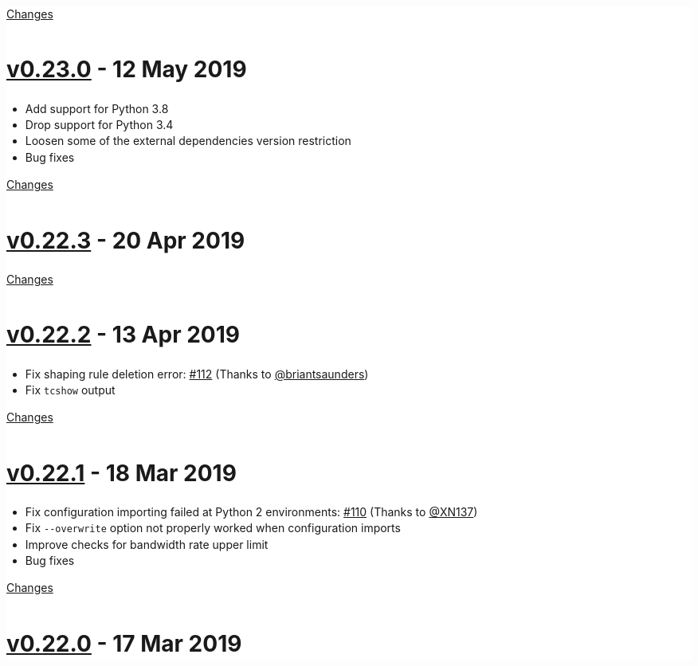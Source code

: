 [Changes][v0.24.0]


<a name="v0.23.0"></a>
# [v0.23.0](https://github.com/thombashi/tcconfig/releases/tag/v0.23.0) - 12 May 2019

- Add support for Python 3.8
- Drop support for Python 3.4
- Loosen some of the external dependencies version restriction
- Bug fixes

[Changes][v0.23.0]


<a name="v0.22.3"></a>
# [v0.22.3](https://github.com/thombashi/tcconfig/releases/tag/v0.22.3) - 20 Apr 2019



[Changes][v0.22.3]


<a name="v0.22.2"></a>
# [v0.22.2](https://github.com/thombashi/tcconfig/releases/tag/v0.22.2) - 13 Apr 2019

- Fix shaping rule deletion error: [#112](https://github.com/thombashi/tcconfig/issues/112) (Thanks to [@briantsaunders](https://github.com/briantsaunders))
- Fix `tcshow` output


[Changes][v0.22.2]


<a name="v0.22.1"></a>
# [v0.22.1](https://github.com/thombashi/tcconfig/releases/tag/v0.22.1) - 18 Mar 2019

- Fix configuration importing failed at Python 2 environments: [#110](https://github.com/thombashi/tcconfig/issues/110) (Thanks to [@XN137](https://github.com/XN137))
- Fix `--overwrite` option not properly worked when configuration imports
- Improve checks for bandwidth rate upper limit
- Bug fixes


[Changes][v0.22.1]


<a name="v0.22.0"></a>
# [v0.22.0](https://github.com/thombashi/tcconfig/releases/tag/v0.22.0) - 17 Mar 2019


[v0.29.1]: https://github.com/thombashi/tcconfig/compare/v0.29.0...v0.29.1
[v0.29.0]: https://github.com/thombashi/tcconfig/compare/v0.28.1...v0.29.0
[v0.28.1]: https://github.com/thombashi/tcconfig/compare/v0.28.0...v0.28.1
[v0.28.0]: https://github.com/thombashi/tcconfig/compare/v0.27.1...v0.28.0
[v0.27.1]: https://github.com/thombashi/tcconfig/compare/v0.27.0...v0.27.1
[v0.27.0]: https://github.com/thombashi/tcconfig/compare/v0.26.0...v0.27.0
[v0.26.0]: https://github.com/thombashi/tcconfig/compare/v0.25.3...v0.26.0
[v0.25.3]: https://github.com/thombashi/tcconfig/compare/v0.25.2...v0.25.3
[v0.25.2]: https://github.com/thombashi/tcconfig/compare/v0.25.1...v0.25.2
[v0.25.1]: https://github.com/thombashi/tcconfig/compare/v0.25.0...v0.25.1
[v0.25.0]: https://github.com/thombashi/tcconfig/compare/v0.24.1...v0.25.0
[v0.24.1]: https://github.com/thombashi/tcconfig/compare/v0.24.0...v0.24.1
[v0.24.0]: https://github.com/thombashi/tcconfig/compare/v0.23.0...v0.24.0
[v0.23.0]: https://github.com/thombashi/tcconfig/compare/v0.22.3...v0.23.0
[v0.22.3]: https://github.com/thombashi/tcconfig/compare/v0.22.2...v0.22.3
[v0.22.2]: https://github.com/thombashi/tcconfig/compare/v0.22.1...v0.22.2
[v0.22.1]: https://github.com/thombashi/tcconfig/compare/v0.22.0...v0.22.1
[v0.22.0]: https://github.com/thombashi/tcconfig/compare/v0.21.9...v0.22.0
[v0.21.9]: https://github.com/thombashi/tcconfig/compare/v0.21.8...v0.21.9
[v0.21.8]: https://github.com/thombashi/tcconfig/compare/v0.21.7...v0.21.8
[v0.21.7]: https://github.com/thombashi/tcconfig/compare/v0.21.6...v0.21.7
[v0.21.6]: https://github.com/thombashi/tcconfig/compare/v0.21.5...v0.21.6
[v0.21.5]: https://github.com/thombashi/tcconfig/compare/v0.21.4...v0.21.5
[v0.21.4]: https://github.com/thombashi/tcconfig/compare/v0.21.3...v0.21.4
[v0.21.3]: https://github.com/thombashi/tcconfig/compare/v0.21.2...v0.21.3
[v0.21.2]: https://github.com/thombashi/tcconfig/compare/v0.21.1...v0.21.2
[v0.21.1]: https://github.com/thombashi/tcconfig/compare/v0.21.0...v0.21.1
[v0.21.0]: https://github.com/thombashi/tcconfig/compare/v0.20.3...v0.21.0
[v0.20.3]: https://github.com/thombashi/tcconfig/compare/v0.20.2...v0.20.3
[v0.20.2]: https://github.com/thombashi/tcconfig/compare/v0.20.1...v0.20.2
[v0.20.1]: https://github.com/thombashi/tcconfig/compare/v0.20.0...v0.20.1
[v0.20.0]: https://github.com/thombashi/tcconfig/compare/v0.19.1...v0.20.0
[v0.19.1]: https://github.com/thombashi/tcconfig/compare/v0.19.0...v0.19.1
[v0.19.0]: https://github.com/thombashi/tcconfig/compare/v0.18.3...v0.19.0
[v0.18.3]: https://github.com/thombashi/tcconfig/compare/v0.18.2...v0.18.3
[v0.18.2]: https://github.com/thombashi/tcconfig/compare/v0.18.1...v0.18.2
[v0.18.1]: https://github.com/thombashi/tcconfig/compare/v0.18.0...v0.18.1
[v0.18.0]: https://github.com/thombashi/tcconfig/compare/v0.17.3...v0.18.0
[v0.17.3]: https://github.com/thombashi/tcconfig/compare/v0.17.2...v0.17.3
[v0.17.2]: https://github.com/thombashi/tcconfig/compare/v0.17.1...v0.17.2
[v0.17.1]: https://github.com/thombashi/tcconfig/compare/v0.17.0...v0.17.1
[v0.17.0]: https://github.com/thombashi/tcconfig/compare/v0.16.2...v0.17.0
[v0.16.2]: https://github.com/thombashi/tcconfig/compare/v0.16.1...v0.16.2
[v0.16.1]: https://github.com/thombashi/tcconfig/compare/v0.16.0...v0.16.1
[v0.16.0]: https://github.com/thombashi/tcconfig/compare/v0.15.0...v0.16.0
[v0.15.0]: https://github.com/thombashi/tcconfig/compare/v0.14.1...v0.15.0
[v0.14.1]: https://github.com/thombashi/tcconfig/compare/v0.14.0...v0.14.1
[v0.14.0]: https://github.com/thombashi/tcconfig/compare/v0.13.2...v0.14.0
[v0.13.2]: https://github.com/thombashi/tcconfig/compare/v0.13.1...v0.13.2
[v0.13.1]: https://github.com/thombashi/tcconfig/compare/v0.13.0...v0.13.1
[v0.13.0]: https://github.com/thombashi/tcconfig/compare/v0.12.2...v0.13.0
[v0.12.2]: https://github.com/thombashi/tcconfig/compare/v0.12.1...v0.12.2
[v0.12.1]: https://github.com/thombashi/tcconfig/compare/v0.12.0...v0.12.1
[v0.12.0]: https://github.com/thombashi/tcconfig/compare/v0.11.0...v0.12.0
[v0.11.0]: https://github.com/thombashi/tcconfig/compare/v0.10.0...v0.11.0
[v0.10.0]: https://github.com/thombashi/tcconfig/compare/v0.9.0...v0.10.0
[v0.9.0]: https://github.com/thombashi/tcconfig/compare/v0.8.0...v0.9.0
[v0.8.0]: https://github.com/thombashi/tcconfig/compare/v0.7.2...v0.8.0
[v0.7.2]: https://github.com/thombashi/tcconfig/compare/v0.7.1...v0.7.2
[v0.7.1]: https://github.com/thombashi/tcconfig/compare/0.7.1-alpha...v0.7.1
[0.7.1-alpha]: https://github.com/thombashi/tcconfig/compare/v0.7.0...0.7.1-alpha
[v0.7.0]: https://github.com/thombashi/tcconfig/compare/v0.7.0-alpha-4...v0.7.0
[v0.7.0-alpha-4]: https://github.com/thombashi/tcconfig/compare/v0.7.0-alpha-3...v0.7.0-alpha-4
[v0.7.0-alpha-3]: https://github.com/thombashi/tcconfig/compare/v0.7.0-alpha-2...v0.7.0-alpha-3
[v0.7.0-alpha-2]: https://github.com/thombashi/tcconfig/compare/v0.7.0-alpha...v0.7.0-alpha-2
[v0.7.0-alpha]: https://github.com/thombashi/tcconfig/compare/v0.6.6...v0.7.0-alpha
[v0.6.6]: https://github.com/thombashi/tcconfig/compare/v0.6.5...v0.6.6
[v0.6.5]: https://github.com/thombashi/tcconfig/compare/v0.6.4...v0.6.5
[v0.6.4]: https://github.com/thombashi/tcconfig/compare/v0.6.3...v0.6.4
[v0.6.3]: https://github.com/thombashi/tcconfig/compare/v0.6.2...v0.6.3
[v0.6.2]: https://github.com/thombashi/tcconfig/compare/v0.6.1...v0.6.2
[v0.6.1]: https://github.com/thombashi/tcconfig/compare/v0.6.0...v0.6.1
[v0.6.0]: https://github.com/thombashi/tcconfig/compare/v0.5.0...v0.6.0
[v0.5.0]: https://github.com/thombashi/tcconfig/compare/v0.4.0...v0.5.0
[v0.4.0]: https://github.com/thombashi/tcconfig/compare/v0.3.0...v0.4.0
[v0.3.0]: https://github.com/thombashi/tcconfig/compare/v0.2.0...v0.3.0
[v0.2.0]: https://github.com/thombashi/tcconfig/compare/v0.1.4...v0.2.0
[v0.1.4]: https://github.com/thombashi/tcconfig/compare/v0.1.3...v0.1.4
[v0.1.3]: https://github.com/thombashi/tcconfig/compare/v0.1.2...v0.1.3
[v0.1.2]: https://github.com/thombashi/tcconfig/compare/v0.1.1...v0.1.2
[v0.1.1]: https://github.com/thombashi/tcconfig/compare/v0.1.0...v0.1.1
[v0.1.0]: https://github.com/thombashi/tcconfig/tree/v0.1.0